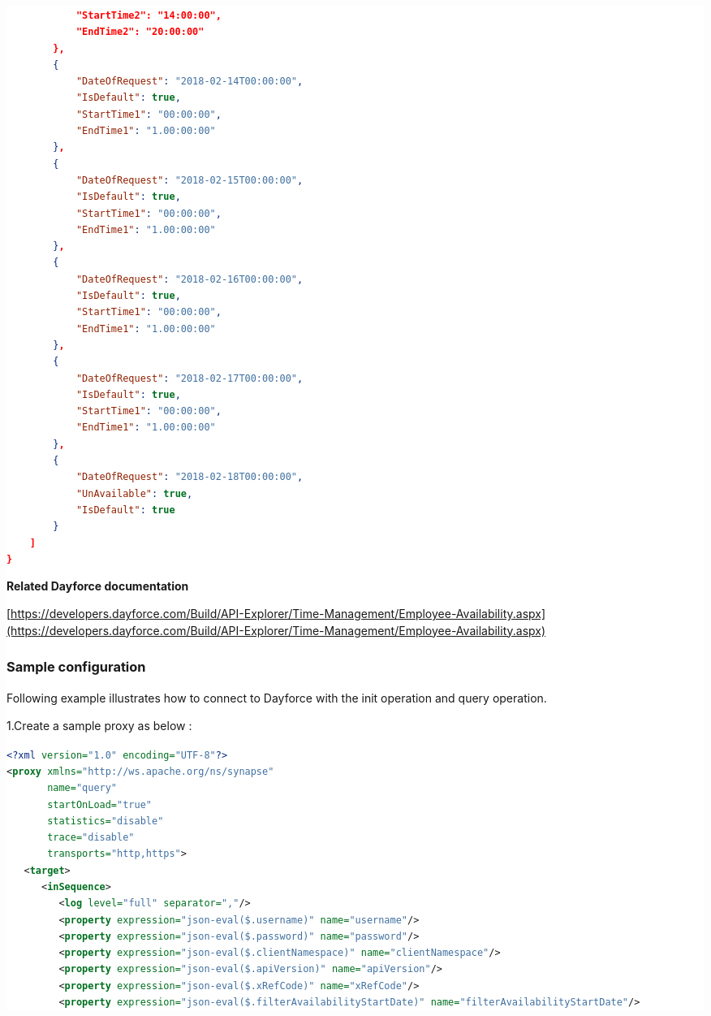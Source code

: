 ```json
            "StartTime2": "14:00:00",
            "EndTime2": "20:00:00"
        },
        {
            "DateOfRequest": "2018-02-14T00:00:00",
            "IsDefault": true,
            "StartTime1": "00:00:00",
            "EndTime1": "1.00:00:00"
        },
        {
            "DateOfRequest": "2018-02-15T00:00:00",
            "IsDefault": true,
            "StartTime1": "00:00:00",
            "EndTime1": "1.00:00:00"
        },
        {
            "DateOfRequest": "2018-02-16T00:00:00",
            "IsDefault": true,
            "StartTime1": "00:00:00",
            "EndTime1": "1.00:00:00"
        },
        {
            "DateOfRequest": "2018-02-17T00:00:00",
            "IsDefault": true,
            "StartTime1": "00:00:00",
            "EndTime1": "1.00:00:00"
        },
        {
            "DateOfRequest": "2018-02-18T00:00:00",
            "UnAvailable": true,
            "IsDefault": true
        }
    ]
}
```

**Related Dayforce documentation**

[https://developers.dayforce.com/Build/API-Explorer/Time-Management/Employee-Availability.aspx](https://developers.dayforce.com/Build/API-Explorer/Time-Management/Employee-Availability.aspx)

### Sample configuration

Following example illustrates how to connect to Dayforce with the init operation and query operation.

1.Create a sample proxy as below :
```xml
<?xml version="1.0" encoding="UTF-8"?>
<proxy xmlns="http://ws.apache.org/ns/synapse"
       name="query"
       startOnLoad="true"
       statistics="disable"
       trace="disable"
       transports="http,https">
   <target>
      <inSequence>
         <log level="full" separator=","/>
         <property expression="json-eval($.username)" name="username"/>
         <property expression="json-eval($.password)" name="password"/>
         <property expression="json-eval($.clientNamespace)" name="clientNamespace"/>
         <property expression="json-eval($.apiVersion)" name="apiVersion"/>
         <property expression="json-eval($.xRefCode)" name="xRefCode"/>
         <property expression="json-eval($.filterAvailabilityStartDate)" name="filterAvailabilityStartDate"/>
```